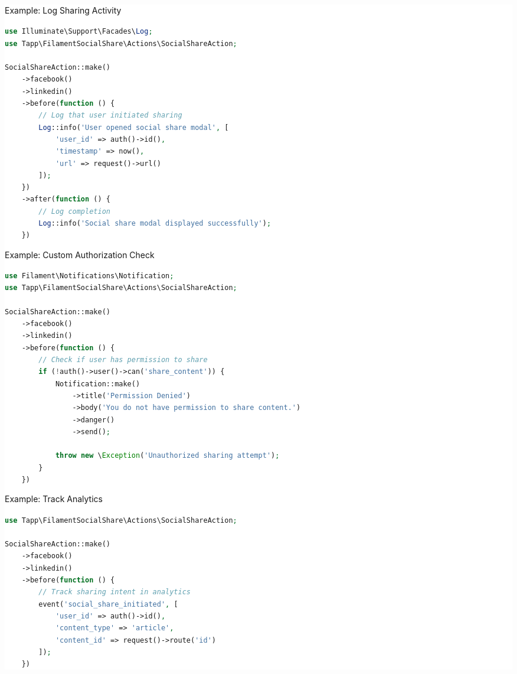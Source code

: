 Example: Log Sharing Activity

```php
use Illuminate\Support\Facades\Log;
use Tapp\FilamentSocialShare\Actions\SocialShareAction;

SocialShareAction::make()
    ->facebook()
    ->linkedin()
    ->before(function () {
        // Log that user initiated sharing
        Log::info('User opened social share modal', [
            'user_id' => auth()->id(),
            'timestamp' => now(),
            'url' => request()->url()
        ]);
    })
    ->after(function () {
        // Log completion
        Log::info('Social share modal displayed successfully');
    })
```

Example: Custom Authorization Check

```php
use Filament\Notifications\Notification;
use Tapp\FilamentSocialShare\Actions\SocialShareAction;

SocialShareAction::make()
    ->facebook()
    ->linkedin()
    ->before(function () {
        // Check if user has permission to share
        if (!auth()->user()->can('share_content')) {
            Notification::make()
                ->title('Permission Denied')
                ->body('You do not have permission to share content.')
                ->danger()
                ->send();
            
            throw new \Exception('Unauthorized sharing attempt');
        }
    })
```

Example: Track Analytics

```php
use Tapp\FilamentSocialShare\Actions\SocialShareAction;

SocialShareAction::make()
    ->facebook()
    ->linkedin()
    ->before(function () {
        // Track sharing intent in analytics
        event('social_share_initiated', [
            'user_id' => auth()->id(),
            'content_type' => 'article',
            'content_id' => request()->route('id')
        ]);
    })
```
